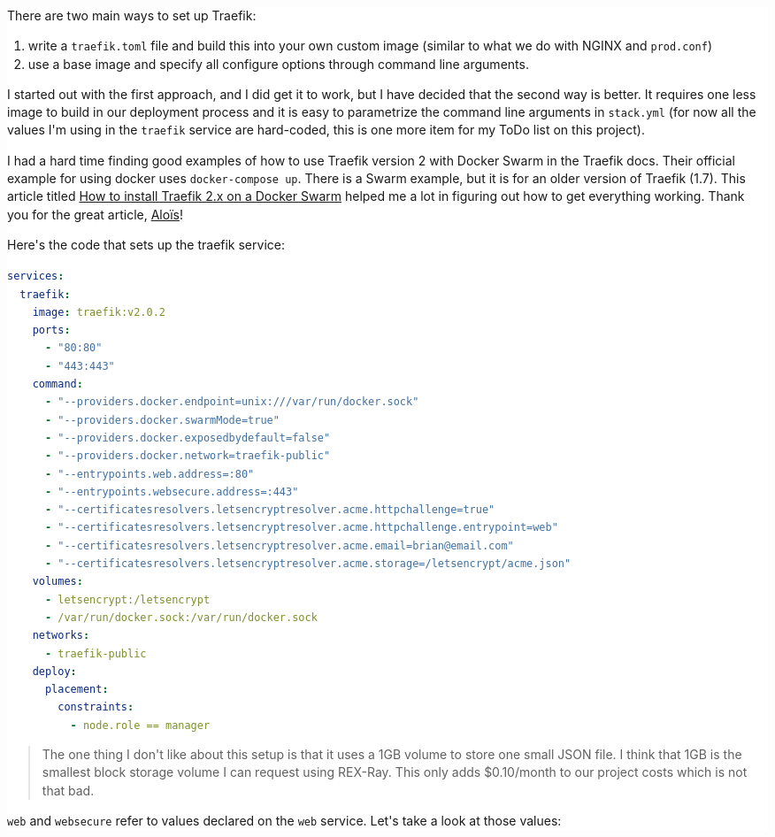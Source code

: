 There are two main ways to set up Traefik:

1. write a `traefik.toml` file and build this into your own custom image (similar to what we do with NGINX and `prod.conf`)
1. use a base image and specify all configure options through command line arguments.

I started out with the first approach, and I did get it to work, but I have decided that the second way is better. It requires one less image to build in our deployment process and it is easy to parametrize the command line arguments in `stack.yml` (for now all the values I'm using in the `traefik` service are hard-coded, this is one more item for my ToDo list on this project).

I had a hard time finding good examples of how to use Traefik version 2 with Docker Swarm in the Traefik docs. Their official example for using docker uses `docker-compose up`. There is a Swarm example, but it is for an older version of Traefik (1.7). This article titled [How to install Traefik 2.x on a Docker Swarm](https://blog.creekorful.com/2019/10/how-to-install-traefik-2-docker-swarm/) helped me a lot in figuring out how to get everything working. Thank you for the great article, [Aloïs](https://github.com/creekorful)!

Here's the code that sets up the traefik service:

```yml
services:
  traefik:
    image: traefik:v2.0.2
    ports:
      - "80:80"
      - "443:443"
    command:
      - "--providers.docker.endpoint=unix:///var/run/docker.sock"
      - "--providers.docker.swarmMode=true"
      - "--providers.docker.exposedbydefault=false"
      - "--providers.docker.network=traefik-public"
      - "--entrypoints.web.address=:80"
      - "--entrypoints.websecure.address=:443"
      - "--certificatesresolvers.letsencryptresolver.acme.httpchallenge=true"
      - "--certificatesresolvers.letsencryptresolver.acme.httpchallenge.entrypoint=web"
      - "--certificatesresolvers.letsencryptresolver.acme.email=brian@email.com"
      - "--certificatesresolvers.letsencryptresolver.acme.storage=/letsencrypt/acme.json"
    volumes:
      - letsencrypt:/letsencrypt
      - /var/run/docker.sock:/var/run/docker.sock
    networks:
      - traefik-public
    deploy:
      placement:
        constraints:
          - node.role == manager
```

> The one thing I don't like about this setup is that it uses a 1GB volume to store one small JSON file. I think that 1GB is the smallest block storage volume I can request using REX-Ray. This only adds \$0.10/month to our project costs which is not that bad.

`web` and `websecure` refer to values declared on the `web` service. Let's take a look at those values:

